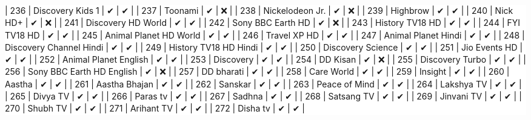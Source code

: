 | 236 |        Discovery Kids 1         |   ✔    |    ✔    |
| 237 |             Toonami             |   ✔    |   ❌    |
| 238 |         Nickelodeon Jr.         |   ✔    |   ❌    |
| 239 |            Highbrow             |   ✔    |    ✔    |
| 240 |            Nick HD+             |   ✔    |   ❌    |
| 241 |       Discovery HD World        |   ✔    |    ✔    |
| 242 |        Sony BBC Earth HD        |   ✔    |   ❌    |
| 243 |         History TV18 HD         |   ✔    |    ✔    |
| 244 |           FYI TV18 HD           |   ✔    |    ✔    |
| 245 |     Animal Planet HD World      |   ✔    |    ✔    |
| 246 |          Travel XP HD           |   ✔    |    ✔    |
| 247 |       Animal Planet Hindi       |   ✔    |    ✔    |
| 248 |     Discovery Channel Hindi     |   ✔    |    ✔    |
| 249 |      History TV18 HD Hindi      |   ✔    |    ✔    |
| 250 |        Discovery Science        |   ✔    |    ✔    |
| 251 |          Jio Events HD          |   ✔    |    ✔    |
| 252 |      Animal Planet English      |   ✔    |    ✔    |
| 253 |            Discovery            |   ✔    |    ✔    |
| 254 |            DD Kisan             |   ✔    |   ❌    |
| 255 |         Discovery Turbo         |   ✔    |    ✔    |
| 256 |    Sony BBC Earth HD English    |   ✔    |   ❌    |
| 257 |           DD bharati            |   ✔    |    ✔    |
| 258 |           Care World            |   ✔    |    ✔    |
| 259 |             Insight             |   ✔    |    ✔    |
| 260 |             Aastha              |   ✔    |    ✔    |
| 261 |          Aastha Bhajan          |   ✔    |    ✔    |
| 262 |             Sanskar             |   ✔    |    ✔    |
| 263 |          Peace of Mind          |   ✔    |    ✔    |
| 264 |           Lakshya TV            |   ✔    |    ✔    |
| 265 |            Divya TV             |   ✔    |    ✔    |
| 266 |            Paras tv             |   ✔    |    ✔    |
| 267 |             Sadhna              |   ✔    |    ✔    |
| 268 |           Satsang TV            |   ✔    |    ✔    |
| 269 |           Jinvani TV            |   ✔    |    ✔    |
| 270 |            Shubh TV             |   ✔    |    ✔    |
| 271 |           Arihant TV            |   ✔    |    ✔    |
| 272 |            Disha tv             |   ✔    |    ✔    |